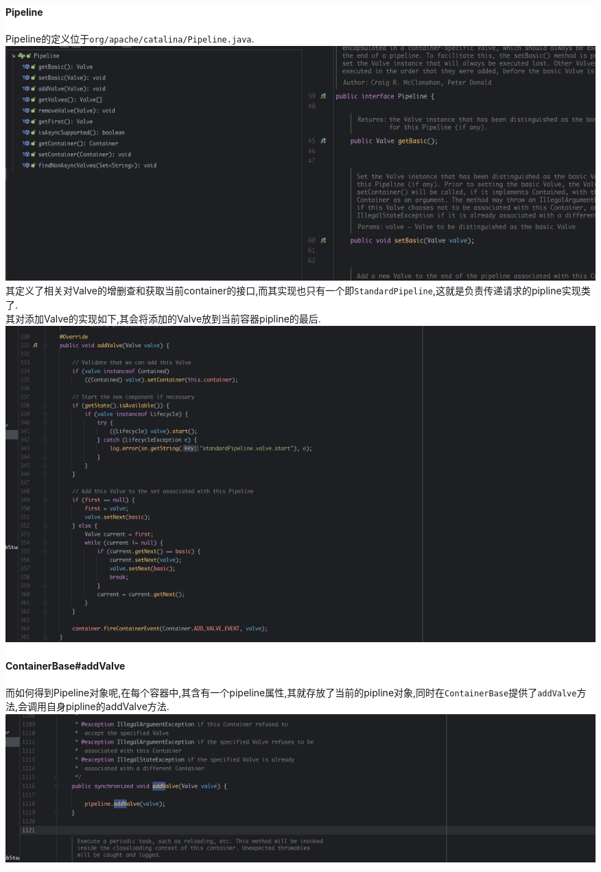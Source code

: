 #### Pipeline
Pipeline的定义位于`org/apache/catalina/Pipeline.java`.  
![](2023-01-31-11-14-03.png)  
其定义了相关对Valve的增删查和获取当前container的接口,而其实现也只有一个即`StandardPipeline`,这就是负责传递请求的pipline实现类了.  
其对添加Valve的实现如下,其会将添加的Valve放到当前容器pipline的最后.  
![](2023-01-31-11-17-04.png)  
#### ContainerBase#addValve  
而如何得到Pipeline对象呢,在每个容器中,其含有一个pipeline属性,其就存放了当前的pipline对象,同时在`ContainerBase`提供了`addValve`方法,会调用自身pipline的addValve方法.  
![](2023-01-31-11-19-09.png)  
